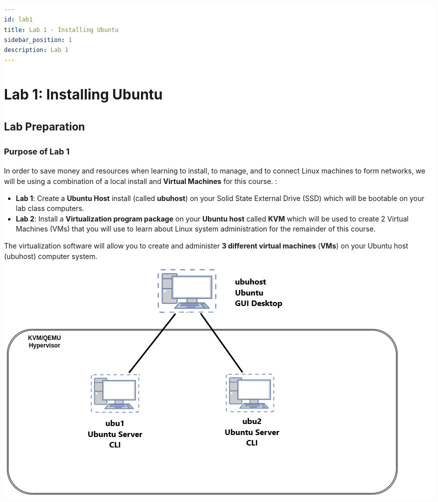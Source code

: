```yaml
---
id: lab1
title: Lab 1 - Installing Ubuntu
sidebar_position: 1
description: Lab 1
---
```


# Lab 1: Installing Ubuntu

## Lab Preparation

### Purpose of Lab 1

In order to save money and resources when learning to install, to manage, and to connect Linux machines to form networks, we will be using a combination of a local install and **Virtual Machines** for this course. :

- **Lab 1**: Create a **Ubuntu Host** install (called **ubuhost**) on your Solid State External Drive (SSD) which will be bootable on your lab class computers.
- **Lab 2**: Install a **Virtualization program package** on your **Ubuntu host** called **KVM** which will be used to create 2 Virtual Machines (VMs) that you will use to learn about Linux system administration for the remainder of this course.

The virtualization software will allow you to create and administer **3 different virtual machines** (**VMs**) on your Ubuntu host (ubuhost) computer system.
![labenv.png](/img/ubuntu-lab1-network-diagram-updated.png)
